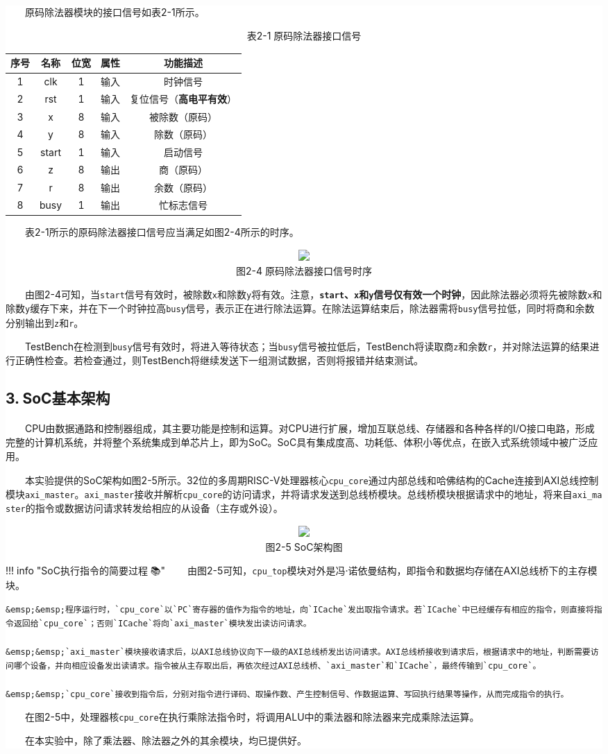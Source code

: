 &emsp;&emsp;原码除法器模块的接口信号如表2-1所示。

<center>表2-1 原码除法器接口信号</center>
<center>

| 序号 | 名称 | 位宽 | 属性 | 功能描述 |
| :-: | :-: | :-: | :-: | :-: |
| 1 | clk | 1 | 输入 | 时钟信号 |
| 2 | rst | 1 | 输入 | 复位信号（**高电平有效**） |
| 3 | x | 8 | 输入 | 被除数（原码） |
| 4 | y | 8 | 输入 | 除数（原码） |
| 5 | start | 1 | 输入 | 启动信号 |
| 6 | z | 8 | 输出 | 商（原码） |
| 7 | r | 8 | 输出 | 余数（原码） |
| 8 | busy | 1 | 输出 | 忙标志信号 |

</center>

&emsp;&emsp;表2-1所示的原码除法器接口信号应当满足如图2-4所示的时序。

<center><img src="../assets/2-4.png" width = 430></center>
<center>图2-4 原码除法器接口信号时序</center>

&emsp;&emsp;由图2-4可知，当`start`信号有效时，被除数`x`和除数`y`将有效。注意，**`start`、`x`和`y`信号仅有效一个时钟**，因此除法器必须将先被除数`x`和除数`y`缓存下来，并在下一个时钟拉高`busy`信号，表示正在进行除法运算。在除法运算结束后，除法器需将`busy`信号拉低，同时将商和余数分别输出到`z`和`r`。

&emsp;&emsp;TestBench在检测到`busy`信号有效时，将进入等待状态；当`busy`信号被拉低后，TestBench将读取商`z`和余数`r`，并对除法运算的结果进行正确性检查。若检查通过，则TestBench将继续发送下一组测试数据，否则将报错并结束测试。

## 3. SoC基本架构

&emsp;&emsp;CPU由数据通路和控制器组成，其主要功能是控制和运算。对CPU进行扩展，增加互联总线、存储器和各种各样的I/O接口电路，形成完整的计算机系统，并将整个系统集成到单芯片上，即为SoC。SoC具有集成度高、功耗低、体积小等优点，在嵌入式系统领域中被广泛应用。

&emsp;&emsp;本实验提供的SoC架构如图2-5所示。32位的多周期RISC-V处理器核心`cpu_core`通过内部总线和哈佛结构的Cache连接到AXI总线控制模块`axi_master`。`axi_master`接收并解析`cpu_core`的访问请求，并将请求发送到总线桥模块。总线桥模块根据请求中的地址，将来自`axi_master`的指令或数据访问请求转发给相应的从设备（主存或外设）。

<center><img src="../assets/2-5.png" width = 370></center>
<center>图2-5 SoC架构图</center>

!!! info "SoC执行指令的简要过程 :books:"
    &emsp;&emsp;由图2-5可知，`cpu_top`模块对外是冯·诺依曼结构，即指令和数据均存储在AXI总线桥下的主存模块。
    
    &emsp;&emsp;程序运行时，`cpu_core`以`PC`寄存器的值作为指令的地址，向`ICache`发出取指令请求。若`ICache`中已经缓存有相应的指令，则直接将指令返回给`cpu_core`；否则`ICache`将向`axi_master`模块发出读访问请求。
    
    &emsp;&emsp;`axi_master`模块接收请求后，以AXI总线协议向下一级的AXI总线桥发出访问请求。AXI总线桥接收到请求后，根据请求中的地址，判断需要访问哪个设备，并向相应设备发出读请求。指令被从主存取出后，再依次经过AXI总线桥、`axi_master`和`ICache`，最终传输到`cpu_core`。

    &emsp;&emsp;`cpu_core`接收到指令后，分别对指令进行译码、取操作数、产生控制信号、作数据运算、写回执行结果等操作，从而完成指令的执行。

&emsp;&emsp;在图2-5中，处理器核`cpu_core`在执行乘除法指令时，将调用ALU中的乘法器和除法器来完成乘除法运算。

&emsp;&emsp;在本实验中，除了乘法器、除法器之外的其余模块，均已提供好。
